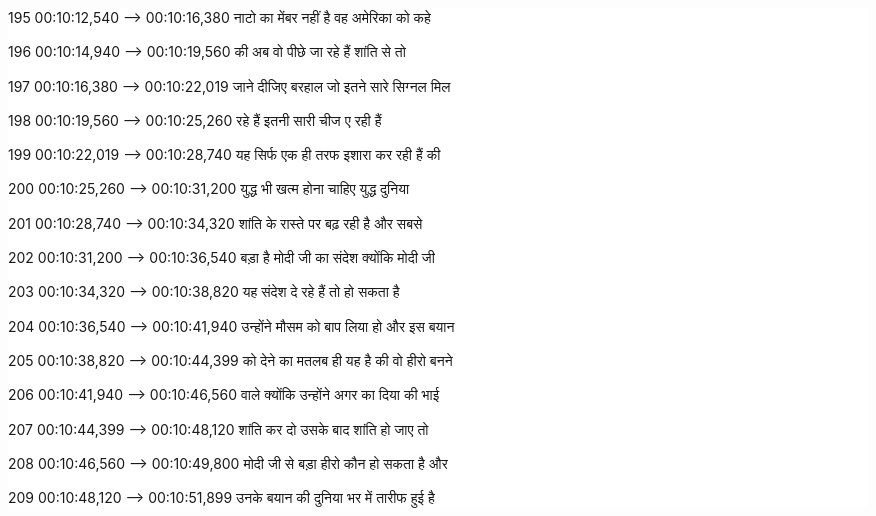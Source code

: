 195
00:10:12,540 --> 00:10:16,380
नाटो का मेंबर नहीं है वह अमेरिका को कहे

196
00:10:14,940 --> 00:10:19,560
की अब वो पीछे जा रहे हैं शांति से तो

197
00:10:16,380 --> 00:10:22,019
जाने दीजिए बरहाल जो इतने सारे सिग्नल मिल

198
00:10:19,560 --> 00:10:25,260
रहे हैं इतनी सारी चीज ए रही हैं

199
00:10:22,019 --> 00:10:28,740
यह सिर्फ एक ही तरफ इशारा कर रही हैं की

200
00:10:25,260 --> 00:10:31,200
युद्ध भी खत्म होना चाहिए युद्ध दुनिया

201
00:10:28,740 --> 00:10:34,320
शांति के रास्ते पर बढ़ रही है और सबसे

202
00:10:31,200 --> 00:10:36,540
बड़ा है मोदी जी का संदेश क्योंकि मोदी जी

203
00:10:34,320 --> 00:10:38,820
यह संदेश दे रहे हैं तो हो सकता है

204
00:10:36,540 --> 00:10:41,940
उन्होंने मौसम को बाप लिया हो और इस बयान

205
00:10:38,820 --> 00:10:44,399
को देने का मतलब ही यह है की वो हीरो बनने

206
00:10:41,940 --> 00:10:46,560
वाले क्योंकि उन्होंने अगर का दिया की भाई

207
00:10:44,399 --> 00:10:48,120
शांति कर दो उसके बाद शांति हो जाए तो

208
00:10:46,560 --> 00:10:49,800
मोदी जी से बड़ा हीरो कौन हो सकता है और

209
00:10:48,120 --> 00:10:51,899
उनके बयान की दुनिया भर में तारीफ हुई है
